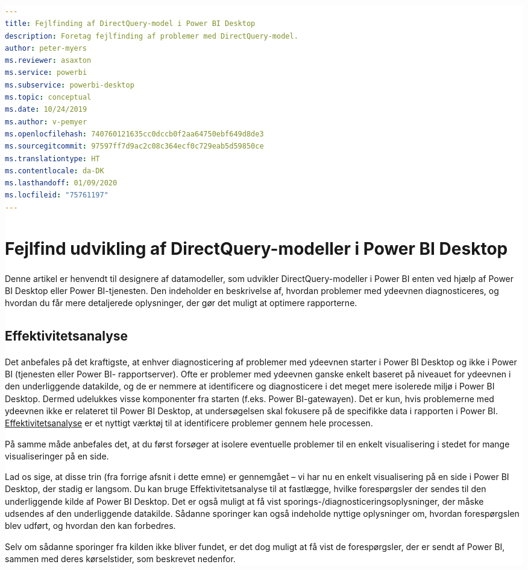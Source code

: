 ```yaml
---
title: Fejlfinding af DirectQuery-model i Power BI Desktop
description: Foretag fejlfinding af problemer med DirectQuery-model.
author: peter-myers
ms.reviewer: asaxton
ms.service: powerbi
ms.subservice: powerbi-desktop
ms.topic: conceptual
ms.date: 10/24/2019
ms.author: v-pemyer
ms.openlocfilehash: 740760121635cc0dccb0f2aa64750ebf649d8de3
ms.sourcegitcommit: 97597ff7d9ac2c08c364ecf0c729eab5d59850ce
ms.translationtype: HT
ms.contentlocale: da-DK
ms.lasthandoff: 01/09/2020
ms.locfileid: "75761197"
---
```

# <a name="troubleshoot-developing-directquery-models-in-power-bi-desktop"></a>Fejlfind udvikling af DirectQuery-modeller i Power BI Desktop

Denne artikel er henvendt til designere af datamodeller, som udvikler DirectQuery-modeller i Power BI enten ved hjælp af Power BI Desktop eller Power BI-tjenesten. Den indeholder en beskrivelse af, hvordan problemer med ydeevnen diagnosticeres, og hvordan du får mere detaljerede oplysninger, der gør det muligt at optimere rapporterne.

## <a name="performance-analyzer"></a>Effektivitetsanalyse

Det anbefales på det kraftigste, at enhver diagnosticering af problemer med ydeevnen starter i Power BI Desktop og ikke i Power BI (tjenesten eller Power BI- rapportserver). Ofte er problemer med ydeevnen ganske enkelt baseret på niveauet for ydeevnen i den underliggende datakilde, og de er nemmere at identificere og diagnosticere i det meget mere isolerede miljø i Power BI Desktop. Dermed udelukkes visse komponenter fra starten (f.eks. Power BI-gatewayen). Det er kun, hvis problemerne med ydeevnen ikke er relateret til Power BI Desktop, at undersøgelsen skal fokusere på de specifikke data i rapporten i Power BI. [Effektivitetsanalyse](desktop-performance-analyzer.md) er et nyttigt værktøj til at identificere problemer gennem hele processen.

På samme måde anbefales det, at du først forsøger at isolere eventuelle problemer til en enkelt visualisering i stedet for mange visualiseringer på en side.

Lad os sige, at disse trin (fra forrige afsnit i dette emne) er gennemgået – vi har nu en enkelt visualisering på en side i Power BI Desktop, der stadig er langsom. Du kan bruge Effektivitetsanalyse til at fastlægge, hvilke forespørgsler der sendes til den underliggende kilde af Power BI Desktop. Det er også muligt at få vist sporings-/diagnosticeringsoplysninger, der måske udsendes af den underliggende datakilde. Sådanne sporinger kan også indeholde nyttige oplysninger om, hvordan forespørgslen blev udført, og hvordan den kan forbedres.

Selv om sådanne sporinger fra kilden ikke bliver fundet, er det dog muligt at få vist de forespørgsler, der er sendt af Power BI, sammen med deres kørselstider, som beskrevet nedenfor.
